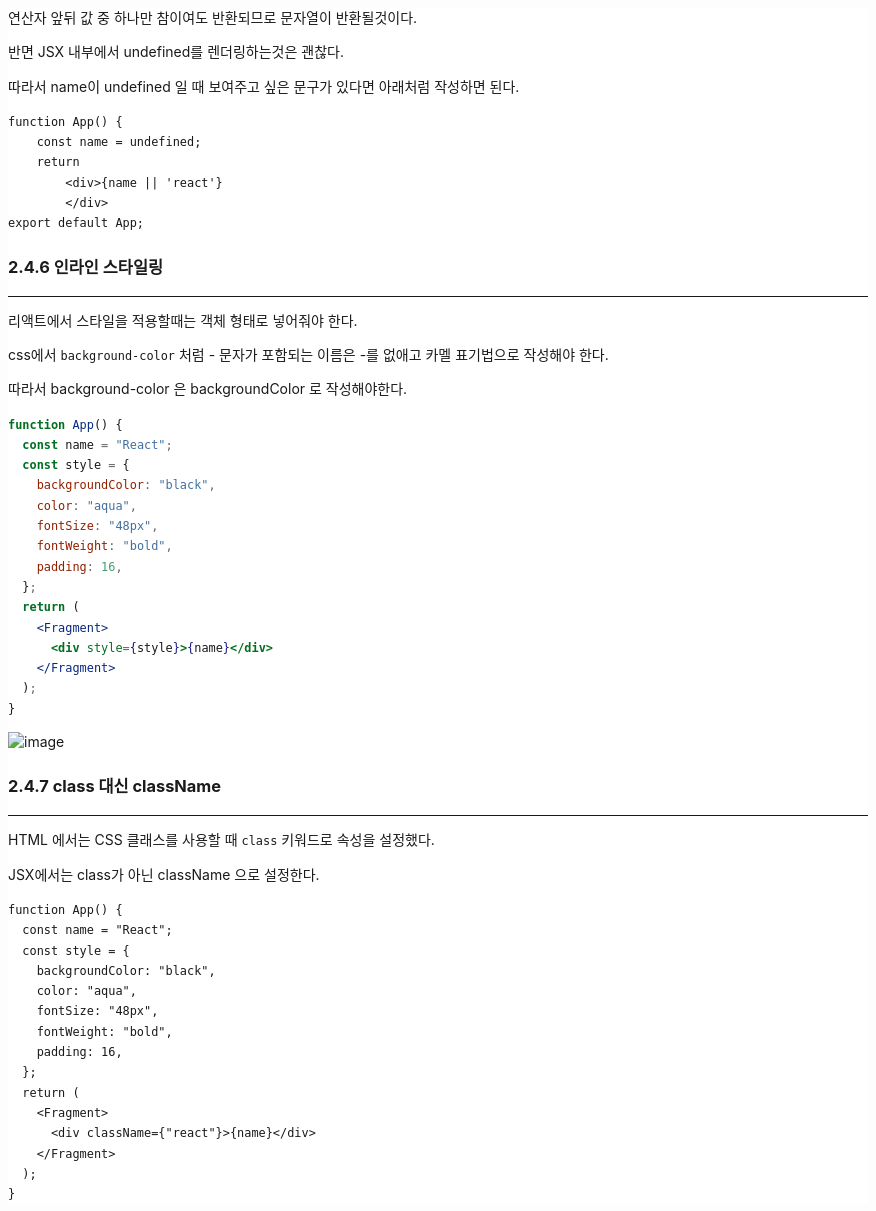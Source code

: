 연산자 앞뒤 값 중 하나만 참이여도 반환되므로 문자열이 반환될것이다.

반면 JSX 내부에서 undefined를 렌더링하는것은 괜찮다.

따라서 name이 undefined 일 때 보여주고 싶은 문구가 있다면 아래처럼 작성하면 된다.

```tsx
function App() {
	const name = undefined;
	return
		<div>{name || 'react'}
		</div>
export default App;
```

### **2.4.6 인라인 스타일링**

---

리액트에서 스타일을 적용할때는 객체 형태로 넣어줘야 한다.

css에서 `background-color` 처럼 - 문자가 포함되는 이름은 -를 없애고 카멜 표기법으로 작성해야 한다.

따라서 background-color 은 backgroundColor 로 작성해야한다.

```jsx
function App() {
  const name = "React";
  const style = {
    backgroundColor: "black",
    color: "aqua",
    fontSize: "48px",
    fontWeight: "bold",
    padding: 16,
  };
  return (
    <Fragment>
      <div style={style}>{name}</div>
    </Fragment>
  );
}
```

![image](https://github.com/JUNOSHON/JS-Algorithms/assets/67476544/4d72fcbc-8ba3-42f3-bf0d-067a4ca205ff)

### 2.4.7 class 대신 className

---

HTML 에서는 CSS 클래스를 사용할 때 `class` 키워드로 속성을 설정했다.

JSX에서는 class가 아닌 className 으로 설정한다.

```tsx
function App() {
  const name = "React";
  const style = {
    backgroundColor: "black",
    color: "aqua",
    fontSize: "48px",
    fontWeight: "bold",
    padding: 16,
  };
  return (
    <Fragment>
      <div className={"react"}>{name}</div>
    </Fragment>
  );
}
```